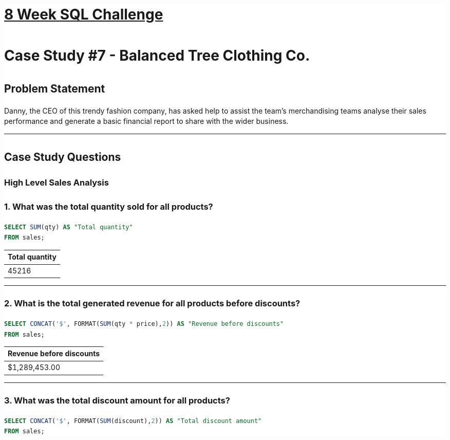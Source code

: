 # [8 Week SQL Challenge](https://github.com/marianamannes/8-week-sql-challenge) 

# Case Study #7 - Balanced Tree Clothing Co.

## Problem Statement

Danny, the CEO of this trendy fashion company, has asked help to assist the team’s merchandising teams analyse their sales performance and generate a basic financial report to share with the wider business.

***

## Case Study Questions

### High Level Sales Analysis

### 1. What was the total quantity sold for all products?

```sql
SELECT SUM(qty) AS "Total quantity"
FROM sales;
```

|Total quantity|
|-----|
|45216|

***

### 2. What is the total generated revenue for all products before discounts?

```sql
SELECT CONCAT('$', FORMAT(SUM(qty * price),2)) AS "Revenue before discounts"
FROM sales;
```

|Revenue before discounts|
|-----|
|$1,289,453.00|

***

### 3. What was the total discount amount for all products?

```sql
SELECT CONCAT('$', FORMAT(SUM(discount),2)) AS "Total discount amount"
FROM sales;
```
